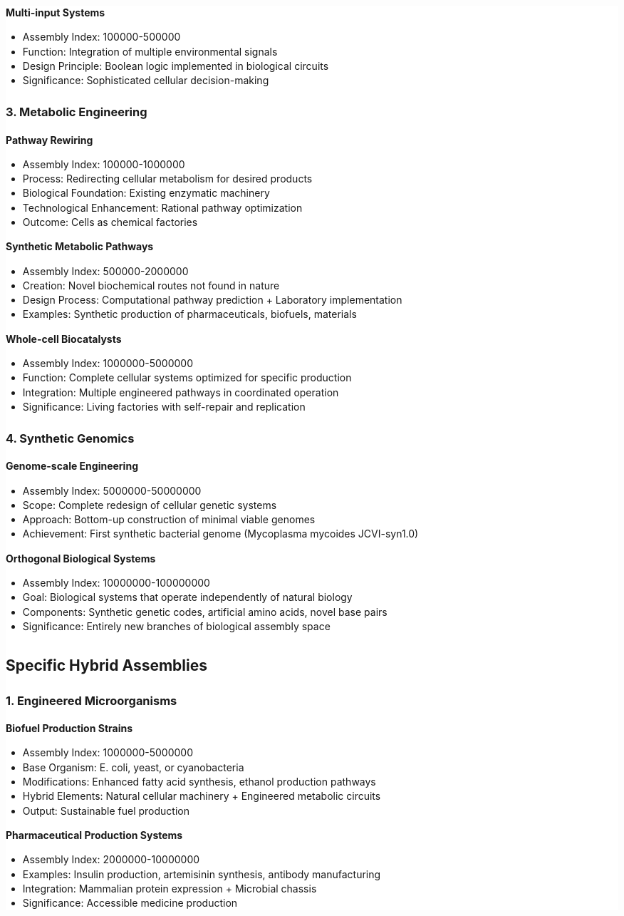 **Multi-input Systems**
- Assembly Index: 100000-500000
- Function: Integration of multiple environmental signals
- Design Principle: Boolean logic implemented in biological circuits
- Significance: Sophisticated cellular decision-making

### 3. Metabolic Engineering

**Pathway Rewiring**
- Assembly Index: 100000-1000000
- Process: Redirecting cellular metabolism for desired products
- Biological Foundation: Existing enzymatic machinery
- Technological Enhancement: Rational pathway optimization
- Outcome: Cells as chemical factories

**Synthetic Metabolic Pathways**
- Assembly Index: 500000-2000000
- Creation: Novel biochemical routes not found in nature
- Design Process: Computational pathway prediction + Laboratory implementation
- Examples: Synthetic production of pharmaceuticals, biofuels, materials

**Whole-cell Biocatalysts**
- Assembly Index: 1000000-5000000
- Function: Complete cellular systems optimized for specific production
- Integration: Multiple engineered pathways in coordinated operation
- Significance: Living factories with self-repair and replication

### 4. Synthetic Genomics

**Genome-scale Engineering**
- Assembly Index: 5000000-50000000
- Scope: Complete redesign of cellular genetic systems
- Approach: Bottom-up construction of minimal viable genomes
- Achievement: First synthetic bacterial genome (Mycoplasma mycoides JCVI-syn1.0)

**Orthogonal Biological Systems**
- Assembly Index: 10000000-100000000
- Goal: Biological systems that operate independently of natural biology
- Components: Synthetic genetic codes, artificial amino acids, novel base pairs
- Significance: Entirely new branches of biological assembly space

## Specific Hybrid Assemblies

### 1. Engineered Microorganisms

**Biofuel Production Strains**
- Assembly Index: 1000000-5000000
- Base Organism: E. coli, yeast, or cyanobacteria
- Modifications: Enhanced fatty acid synthesis, ethanol production pathways
- Hybrid Elements: Natural cellular machinery + Engineered metabolic circuits
- Output: Sustainable fuel production

**Pharmaceutical Production Systems**
- Assembly Index: 2000000-10000000
- Examples: Insulin production, artemisinin synthesis, antibody manufacturing
- Integration: Mammalian protein expression + Microbial chassis
- Significance: Accessible medicine production
